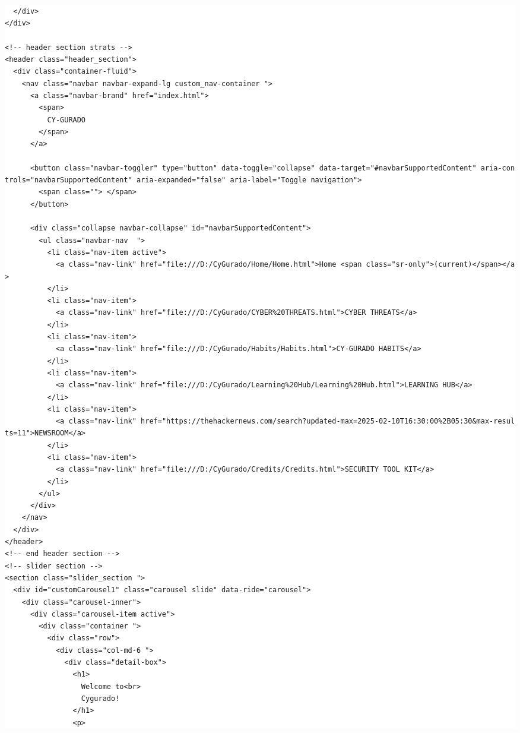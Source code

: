       </div>
    </div>

    <!-- header section strats -->
    <header class="header_section">
      <div class="container-fluid">
        <nav class="navbar navbar-expand-lg custom_nav-container ">
          <a class="navbar-brand" href="index.html">
            <span>
              CY-GURADO
            </span>
          </a>

          <button class="navbar-toggler" type="button" data-toggle="collapse" data-target="#navbarSupportedContent" aria-controls="navbarSupportedContent" aria-expanded="false" aria-label="Toggle navigation">
            <span class=""> </span>
          </button>

          <div class="collapse navbar-collapse" id="navbarSupportedContent">
            <ul class="navbar-nav  ">
              <li class="nav-item active">
                <a class="nav-link" href="file:///D:/CyGurado/Home/Home.html">Home <span class="sr-only">(current)</span></a>
              </li>
              <li class="nav-item">
                <a class="nav-link" href="file:///D:/CyGurado/CYBER%20THREATS.html">CYBER THREATS</a>
              </li>
              <li class="nav-item">
                <a class="nav-link" href="file:///D:/CyGurado/Habits/Habits.html">CY-GURADO HABITS</a>
              </li>
              <li class="nav-item">
                <a class="nav-link" href="file:///D:/CyGurado/Learning%20Hub/Learning%20Hub.html">LEARNING HUB</a>
              </li>
              <li class="nav-item">
                <a class="nav-link" href="https://thehackernews.com/search?updated-max=2025-02-10T16:30:00%2B05:30&max-results=11">NEWSROOM</a>
              </li>
              <li class="nav-item">
                <a class="nav-link" href="file:///D:/CyGurado/Credits/Credits.html">SECURITY TOOL KIT</a>
              </li>
            </ul>
          </div>
        </nav>
      </div>
    </header>
    <!-- end header section -->
    <!-- slider section -->
    <section class="slider_section ">
      <div id="customCarousel1" class="carousel slide" data-ride="carousel">
        <div class="carousel-inner">
          <div class="carousel-item active">
            <div class="container ">
              <div class="row">
                <div class="col-md-6 ">
                  <div class="detail-box">
                    <h1>
                      Welcome to<br>
                      Cygurado! 
                    </h1>
                    <p>
                      